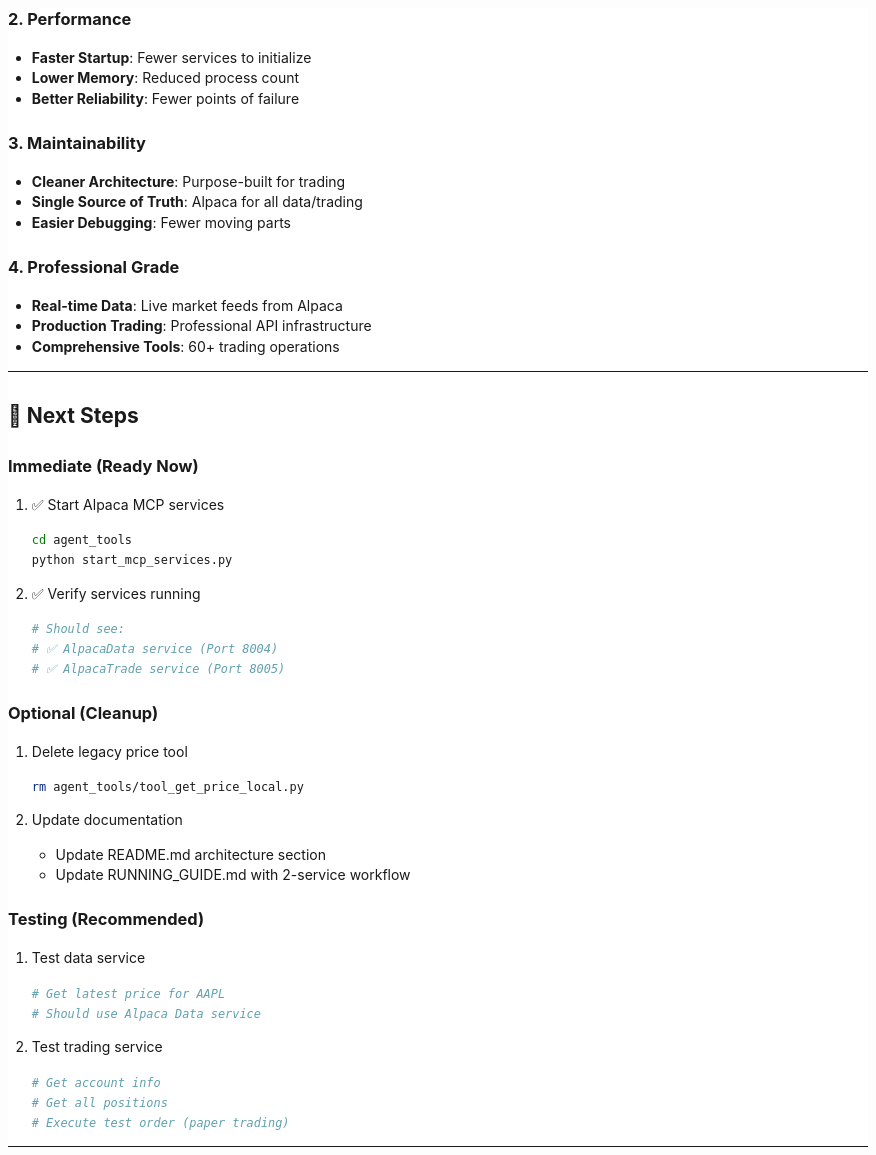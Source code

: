 ### **2. Performance**
- **Faster Startup**: Fewer services to initialize
- **Lower Memory**: Reduced process count
- **Better Reliability**: Fewer points of failure

### **3. Maintainability**
- **Cleaner Architecture**: Purpose-built for trading
- **Single Source of Truth**: Alpaca for all data/trading
- **Easier Debugging**: Fewer moving parts

### **4. Professional Grade**
- **Real-time Data**: Live market feeds from Alpaca
- **Production Trading**: Professional API infrastructure
- **Comprehensive Tools**: 60+ trading operations

---

## 🚦 Next Steps

### **Immediate** (Ready Now)
1. ✅ Start Alpaca MCP services
   ```bash
   cd agent_tools
   python start_mcp_services.py
   ```

2. ✅ Verify services running
   ```bash
   # Should see:
   # ✅ AlpacaData service (Port 8004)
   # ✅ AlpacaTrade service (Port 8005)
   ```

### **Optional** (Cleanup)
1. Delete legacy price tool
   ```bash
   rm agent_tools/tool_get_price_local.py
   ```

2. Update documentation
   - Update README.md architecture section
   - Update RUNNING_GUIDE.md with 2-service workflow

### **Testing** (Recommended)
1. Test data service
   ```python
   # Get latest price for AAPL
   # Should use Alpaca Data service
   ```

2. Test trading service
   ```python
   # Get account info
   # Get all positions
   # Execute test order (paper trading)
   ```

---